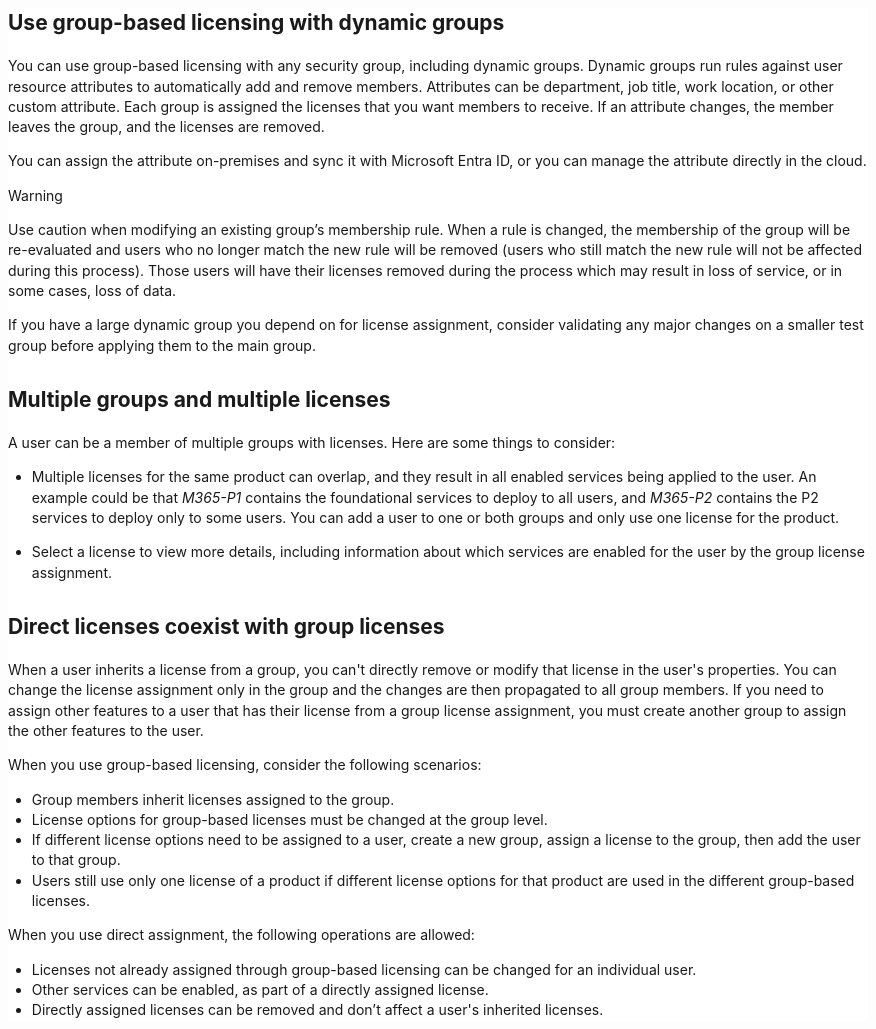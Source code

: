 ## Use group-based licensing with dynamic groups

You can use group-based licensing with any security group, including dynamic groups. Dynamic groups run rules against user resource attributes to automatically add and remove members. Attributes can be department, job title, work location, or other custom attribute. Each group is assigned the licenses that you want members to receive. If an attribute changes, the member leaves the group, and the licenses are removed.

You can assign the attribute on-premises and sync it with Microsoft Entra ID, or you can manage the attribute directly in the cloud. 

> [!WARNING]
> Use caution when modifying an existing group’s membership rule. When a rule is changed, the membership of the group will be re-evaluated and users who no longer match the new rule will be removed (users who still match the new rule will not be affected during this process). Those users will have their licenses removed during the process which may result in loss of service, or in some cases, loss of data.
>
> If you have a large dynamic group you depend on for license assignment, consider validating any major changes on a smaller test group before applying them to the main group.

## Multiple groups and multiple licenses

A user can be a member of multiple groups with licenses. Here are some things to consider:

- Multiple licenses for the same product can overlap, and they result in all enabled services being applied to the user. An example could be that *M365-P1* contains the foundational services to deploy to all users, and *M365-P2* contains the P2 services to deploy only to some users. You can add a user to one or both groups and only use one license for the product.

- Select a license to view more details, including information about which services are enabled for the user by the group license assignment.

## Direct licenses coexist with group licenses

When a user inherits a license from a group, you can't directly remove or modify that license in the user's properties. You can change the license assignment only in the group and the changes are then propagated to all group members. If you need to assign other features to a user that has their license from a group license assignment, you must create another group to assign the other features to the user. 

When you use group-based licensing, consider the following scenarios:

- Group members inherit licenses assigned to the group.
- License options for group-based licenses must be changed at the group level.
- If different license options need to be assigned to a user, create a new group, assign a license to the group, then add the user to that group.
- Users still use only one license of a product if different license options for that product are used in the different group-based licenses.

When you use direct assignment, the following operations are allowed:

- Licenses not already assigned through group-based licensing can be changed for an individual user.
- Other services can be enabled, as part of a directly assigned license.
- Directly assigned licenses can be removed and don’t affect a user's inherited licenses.
